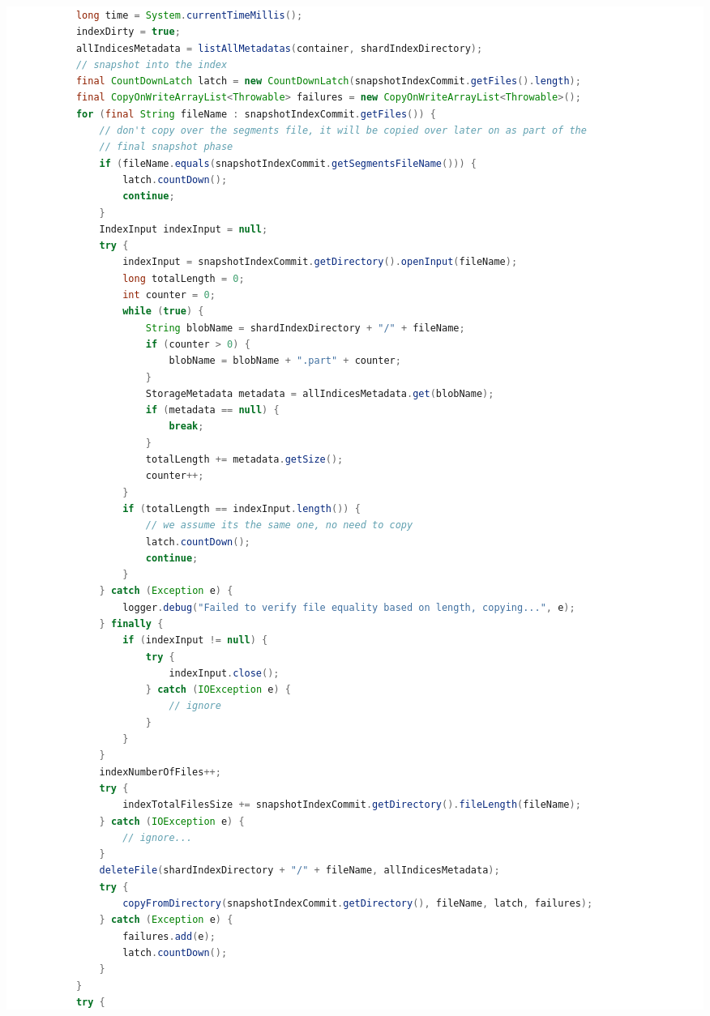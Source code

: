 ```java
            long time = System.currentTimeMillis();
            indexDirty = true;
            allIndicesMetadata = listAllMetadatas(container, shardIndexDirectory);
            // snapshot into the index
            final CountDownLatch latch = new CountDownLatch(snapshotIndexCommit.getFiles().length);
            final CopyOnWriteArrayList<Throwable> failures = new CopyOnWriteArrayList<Throwable>();
            for (final String fileName : snapshotIndexCommit.getFiles()) {
                // don't copy over the segments file, it will be copied over later on as part of the
                // final snapshot phase
                if (fileName.equals(snapshotIndexCommit.getSegmentsFileName())) {
                    latch.countDown();
                    continue;
                }
                IndexInput indexInput = null;
                try {
                    indexInput = snapshotIndexCommit.getDirectory().openInput(fileName);
                    long totalLength = 0;
                    int counter = 0;
                    while (true) {
                        String blobName = shardIndexDirectory + "/" + fileName;
                        if (counter > 0) {
                            blobName = blobName + ".part" + counter;
                        }
                        StorageMetadata metadata = allIndicesMetadata.get(blobName);
                        if (metadata == null) {
                            break;
                        }
                        totalLength += metadata.getSize();
                        counter++;
                    }
                    if (totalLength == indexInput.length()) {
                        // we assume its the same one, no need to copy
                        latch.countDown();
                        continue;
                    }
                } catch (Exception e) {
                    logger.debug("Failed to verify file equality based on length, copying...", e);
                } finally {
                    if (indexInput != null) {
                        try {
                            indexInput.close();
                        } catch (IOException e) {
                            // ignore
                        }
                    }
                }
                indexNumberOfFiles++;
                try {
                    indexTotalFilesSize += snapshotIndexCommit.getDirectory().fileLength(fileName);
                } catch (IOException e) {
                    // ignore...
                }
                deleteFile(shardIndexDirectory + "/" + fileName, allIndicesMetadata);
                try {
                    copyFromDirectory(snapshotIndexCommit.getDirectory(), fileName, latch, failures);
                } catch (Exception e) {
                    failures.add(e);
                    latch.countDown();
                }
            }
            try {
```